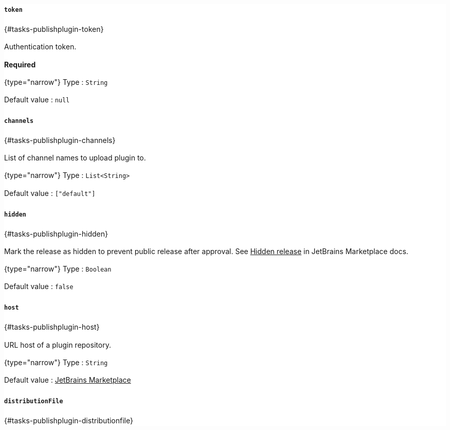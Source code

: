 
#### `token`
{#tasks-publishplugin-token}

Authentication token.

**Required**

{type="narrow"}
Type
: `String`

Default value
: `null`


#### `channels`
{#tasks-publishplugin-channels}

List of channel names to upload plugin to.

{type="narrow"}
Type
: `List<String>`

Default value
: `["default"]`

#### `hidden`
{#tasks-publishplugin-hidden}

Mark the release as hidden to prevent public release after approval.
See [Hidden release](https://plugins.jetbrains.com/docs/marketplace/hidden-plugin.html) in JetBrains Marketplace docs.

{type="narrow"}
Type
: `Boolean`

Default value
: `false`


#### `host`
{#tasks-publishplugin-host}

URL host of a plugin repository.

{type="narrow"}
Type
: `String`

Default value
: [JetBrains Marketplace](https://plugins.jetbrains.com)


#### `distributionFile`
{#tasks-publishplugin-distributionfile}
